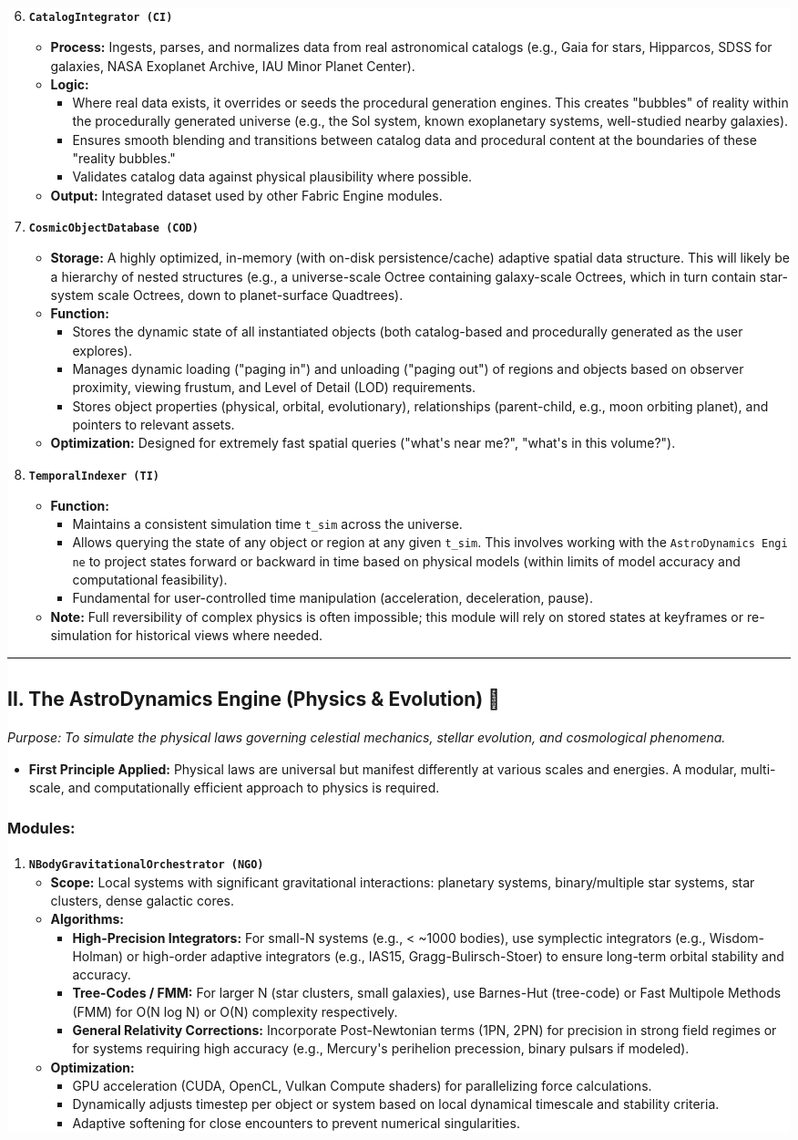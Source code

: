 6.  **`CatalogIntegrator (CI)`**
    * **Process:** Ingests, parses, and normalizes data from real astronomical catalogs (e.g., Gaia for stars, Hipparcos, SDSS for galaxies, NASA Exoplanet Archive, IAU Minor Planet Center).
    * **Logic:**
        * Where real data exists, it overrides or seeds the procedural generation engines. This creates "bubbles" of reality within the procedurally generated universe (e.g., the Sol system, known exoplanetary systems, well-studied nearby galaxies).
        * Ensures smooth blending and transitions between catalog data and procedural content at the boundaries of these "reality bubbles."
        * Validates catalog data against physical plausibility where possible.
    * **Output:** Integrated dataset used by other Fabric Engine modules.

7.  **`CosmicObjectDatabase (COD)`**
    * **Storage:** A highly optimized, in-memory (with on-disk persistence/cache) adaptive spatial data structure. This will likely be a hierarchy of nested structures (e.g., a universe-scale Octree containing galaxy-scale Octrees, which in turn contain star-system scale Octrees, down to planet-surface Quadtrees).
    * **Function:**
        * Stores the dynamic state of all instantiated objects (both catalog-based and procedurally generated as the user explores).
        * Manages dynamic loading ("paging in") and unloading ("paging out") of regions and objects based on observer proximity, viewing frustum, and Level of Detail (LOD) requirements.
        * Stores object properties (physical, orbital, evolutionary), relationships (parent-child, e.g., moon orbiting planet), and pointers to relevant assets.
    * **Optimization:** Designed for extremely fast spatial queries ("what's near me?", "what's in this volume?").

8.  **`TemporalIndexer (TI)`**
    * **Function:**
        * Maintains a consistent simulation time `t_sim` across the universe.
        * Allows querying the state of any object or region at any given `t_sim`. This involves working with the `AstroDynamics Engine` to project states forward or backward in time based on physical models (within limits of model accuracy and computational feasibility).
        * Fundamental for user-controlled time manipulation (acceleration, deceleration, pause).
    * **Note:** Full reversibility of complex physics is often impossible; this module will rely on stored states at keyframes or re-simulation for historical views where needed.

---
## II. The AstroDynamics Engine (Physics & Evolution) 🌠
*Purpose: To simulate the physical laws governing celestial mechanics, stellar evolution, and cosmological phenomena.*
* **First Principle Applied:** Physical laws are universal but manifest differently at various scales and energies. A modular, multi-scale, and computationally efficient approach to physics is required.

### Modules:
1.  **`NBodyGravitationalOrchestrator (NGO)`**
    * **Scope:** Local systems with significant gravitational interactions: planetary systems, binary/multiple star systems, star clusters, dense galactic cores.
    * **Algorithms:**
        * **High-Precision Integrators:** For small-N systems (e.g., < ~1000 bodies), use symplectic integrators (e.g., Wisdom-Holman) or high-order adaptive integrators (e.g., IAS15, Gragg-Bulirsch-Stoer) to ensure long-term orbital stability and accuracy.
        * **Tree-Codes / FMM:** For larger N (star clusters, small galaxies), use Barnes-Hut (tree-code) or Fast Multipole Methods (FMM) for O(N log N) or O(N) complexity respectively.
        * **General Relativity Corrections:** Incorporate Post-Newtonian terms (1PN, 2PN) for precision in strong field regimes or for systems requiring high accuracy (e.g., Mercury's perihelion precession, binary pulsars if modeled).
    * **Optimization:**
        * GPU acceleration (CUDA, OpenCL, Vulkan Compute shaders) for parallelizing force calculations.
        * Dynamically adjusts timestep per object or system based on local dynamical timescale and stability criteria.
        * Adaptive softening for close encounters to prevent numerical singularities.